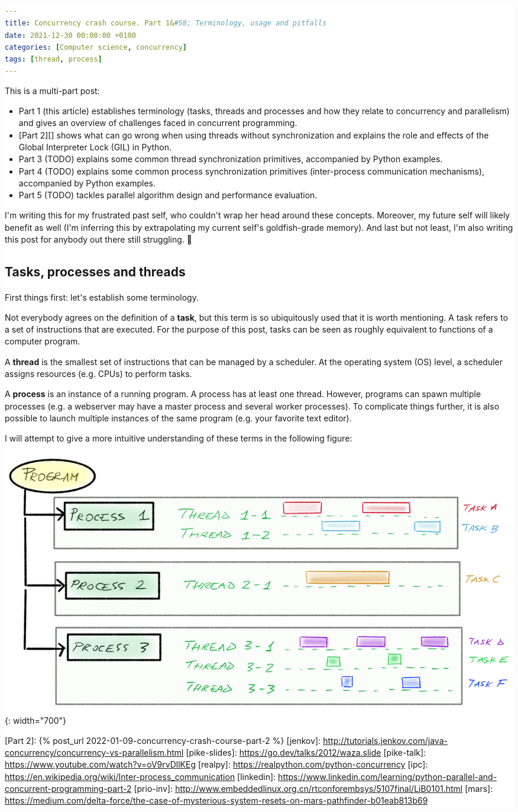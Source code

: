 ```yaml
---
title: Concurrency crash course. Part 1&#58; Terminology, usage and pitfalls
date: 2021-12-30 00:00:00 +0100
categories: [Computer science, concurrency]
tags: [thread, process]
---
```


This is a multi-part post:
* Part 1 (this article) establishes terminology (tasks, threads and processes and how they relate to concurrency and parallelism) and gives an overview of challenges faced in concurrent programming.
* [Part 2][] shows what can go wrong when using threads without synchronization and explains the role and effects of the Global Interpreter Lock (GIL) in Python.
* Part 3 (TODO) explains some common thread synchronization primitives, accompanied by Python examples.
* Part 4 (TODO) explains some common process synchronization primitives (inter-process communication mechanisms), accompanied by Python examples.
* Part 5 (TODO) tackles parallel algorithm design and performance evaluation.

I'm writing this for my frustrated past self, who couldn't wrap her head around these concepts. Moreover, my future self will likely benefit as well (I'm inferring this by extrapolating my current self's goldfish-grade memory). And last but not least, I'm also writing this post for anybody out there still struggling. :hugs:

## Tasks, processes and threads

First things first: let's establish some terminology.

Not everybody agrees on the definition of a **task**, but this term is so ubiquitously used that it is worth mentioning. A task refers to a set of instructions that are executed. For the purpose of this post, tasks can be seen as roughly equivalent to functions of a computer program.

A **thread** is the smallest set of instructions that can be managed by a scheduler. At the operating system (OS) level, a scheduler assigns resources (e.g. CPUs) to perform tasks.

A **process** is an instance of a running program. A process has at least one thread. However, programs can spawn multiple processes (e.g. a webserver may have a master process and several worker processes). To complicate things further, it is also possible to launch multiple instances of the same program (e.g. your favorite text editor).

I will attempt to give a more intuitive understanding of these terms in the following figure:

![Processes, threads and tasks](/assets/img/posts/process_thread_task.png){: width="700"}

[Part 2]: {% post_url 2022-01-09-concurrency-crash-course-part-2 %}
[jenkov]: http://tutorials.jenkov.com/java-concurrency/concurrency-vs-parallelism.html
[pike-slides]: https://go.dev/talks/2012/waza.slide
[pike-talk]: https://www.youtube.com/watch?v=oV9rvDllKEg
[realpy]: https://realpython.com/python-concurrency
[ipc]: https://en.wikipedia.org/wiki/Inter-process_communication
[linkedin]: https://www.linkedin.com/learning/python-parallel-and-concurrent-programming-part-2
[prio-inv]: http://www.embeddedlinux.org.cn/rtconforembsys/5107final/LiB0101.html
[mars]: https://medium.com/delta-force/the-case-of-mysterious-system-resets-on-mars-pathfinder-b01eab813b69